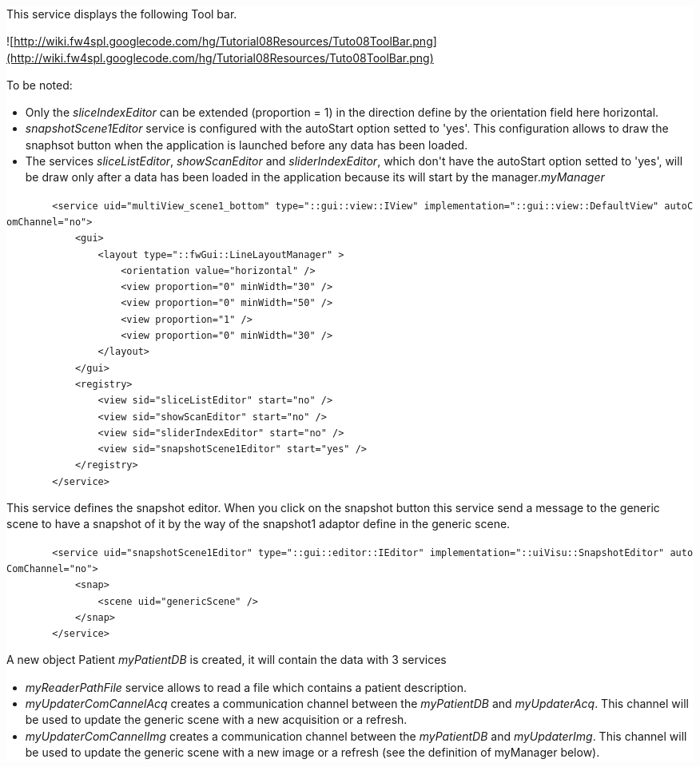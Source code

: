 This service displays the following Tool bar.

![http://wiki.fw4spl.googlecode.com/hg/Tutorial08Resources/Tuto08ToolBar.png](http://wiki.fw4spl.googlecode.com/hg/Tutorial08Resources/Tuto08ToolBar.png)

To be noted:
  * Only the _sliceIndexEditor_ can be extended (proportion = 1) in the direction define by the orientation field here horizontal.
  * _snapshotScene1Editor_ service is configured with the autoStart option setted to 'yes'. This configuration allows to draw the snaphsot button when the application is launched before any data has been loaded.
  * The services _sliceListEditor_, _showScanEditor_ and _sliderIndexEditor_, which don't have the autoStart option setted to 'yes', will be draw only after a data has been loaded in the application because its will start by the manager._myManager_

```
        <service uid="multiView_scene1_bottom" type="::gui::view::IView" implementation="::gui::view::DefaultView" autoComChannel="no">
            <gui>
                <layout type="::fwGui::LineLayoutManager" >
                    <orientation value="horizontal" />
                    <view proportion="0" minWidth="30" />
                    <view proportion="0" minWidth="50" />
                    <view proportion="1" />
                    <view proportion="0" minWidth="30" />
                </layout>
            </gui>
            <registry>
                <view sid="sliceListEditor" start="no" />
                <view sid="showScanEditor" start="no" />
                <view sid="sliderIndexEditor" start="no" />
                <view sid="snapshotScene1Editor" start="yes" />
            </registry>
        </service>
```

This service defines the snapshot editor. When you click on the snapshot button this service send a message to the generic scene to have a snapshot of it by the way of the snapshot1 adaptor define in the generic scene.

```
        <service uid="snapshotScene1Editor" type="::gui::editor::IEditor" implementation="::uiVisu::SnapshotEditor" autoComChannel="no">
            <snap>
                <scene uid="genericScene" />
            </snap>
        </service>
```

A new object Patient _myPatientDB_ is created, it will contain the data with 3 services
  * _myReaderPathFile_ service allows to read a file which contains a patient description.
  * _myUpdaterComCannelAcq_ creates a communication channel between the _myPatientDB_ and _myUpdaterAcq_. This channel will be used to update the generic scene with a new acquisition or a refresh.
  * _myUpdaterComCannelImg_ creates a communication channel between the _myPatientDB_ and _myUpdaterImg_. This channel will be used to update the generic scene with a new image or a refresh (see the definition of myManager below).
